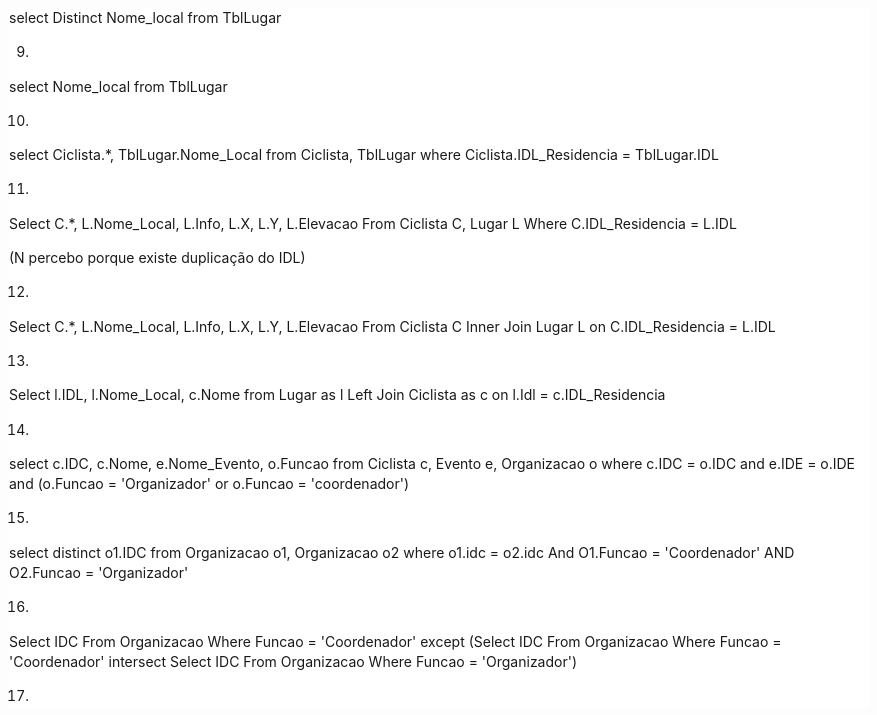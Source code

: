 select Distinct Nome_local from TblLugar

9.

select Nome_local from TblLugar

10.

select Ciclista.*, TblLugar.Nome_Local from Ciclista, TblLugar where Ciclista.IDL_Residencia = TblLugar.IDL

11.

Select C.*, L.Nome_Local, L.Info, L.X, L.Y, L.Elevacao
From Ciclista C, Lugar L
Where C.IDL_Residencia = L.IDL

(N percebo porque existe duplicação do IDL)

12. 

Select C.*, L.Nome_Local, L.Info, L.X, L.Y, L.Elevacao
From Ciclista C
Inner Join Lugar L
on C.IDL_Residencia = L.IDL

13.

Select l.IDL, l.Nome_Local, c.Nome
from Lugar as l
Left Join Ciclista as c on l.Idl = c.IDL_Residencia

14.

select c.IDC, c.Nome, e.Nome_Evento, o.Funcao 
from Ciclista c, Evento e, Organizacao o 
where c.IDC = o.IDC and e.IDE = o.IDE and (o.Funcao = 'Organizador' or o.Funcao = 'coordenador')

15.

select distinct o1.IDC from Organizacao o1, Organizacao o2 
where o1.idc = o2.idc 
And O1.Funcao = 'Coordenador' AND O2.Funcao = 'Organizador'

16.

Select IDC
From Organizacao 
Where Funcao = 'Coordenador'
except
	(Select IDC
	From Organizacao 
	Where Funcao = 'Coordenador'
	intersect 
		Select IDC
		From Organizacao 
		Where Funcao = 'Organizador')

17.
